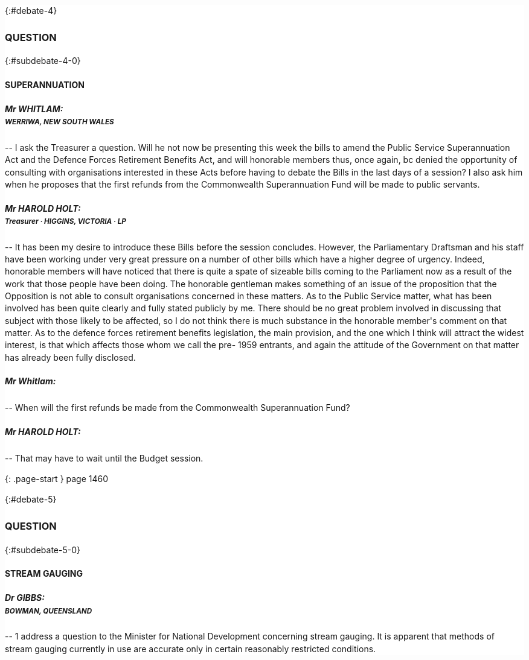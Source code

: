 {:#debate-4}
### QUESTION

{:#subdebate-4-0}
#### SUPERANNUATION

##### Mr WHITLAM:<br><small class="text-muted">WERRIWA, NEW SOUTH WALES</small>

-- I ask the Treasurer a question. Will he not now be presenting this week the bills to amend the Public Service Superannuation Act and the Defence Forces Retirement Benefits Act, and will honorable members thus, once again, bc denied the opportunity of consulting with organisations interested in these Acts before having to debate the Bills in the last days of a session? I also ask him when he proposes that the first refunds from the Commonwealth Superannuation Fund will be made to public servants. 

##### Mr HAROLD HOLT:<br><small class="text-muted">Treasurer &middot; HIGGINS, VICTORIA &middot; LP</small>

-- It has been my desire to introduce these Bills before the session concludes. However, the Parliamentary Draftsman and his staff have been working under very great pressure on a number of other bills which have a higher degree of urgency. Indeed, honorable members will have noticed that there is quite a spate of sizeable bills coming to the Parliament now as a result of the work that those people have been doing. The honorable gentleman makes something of an issue of the proposition that the Opposition is not able to consult organisations concerned in these matters. As to the Public Service matter, what has been involved has been quite clearly and fully stated publicly by me. There should be no great problem involved in discussing that subject with those likely to be affected, so I do not think there is much substance in the honorable member's comment on that matter. As to the defence forces retirement benefits legislation, the main provision, and the one which I think will attract the widest interest, is that which affects those whom we call the pre- 1959 entrants, and again the attitude of the Government on that matter has already been fully disclosed. 

##### Mr Whitlam:

--  When will the first refunds be made from the Commonwealth Superannuation Fund? 

##### Mr HAROLD HOLT:

-- That may have to wait until the Budget session. 

{: .page-start }
page 1460

{:#debate-5}
### QUESTION

{:#subdebate-5-0}
#### STREAM GAUGING

##### Dr GIBBS:<br><small class="text-muted">BOWMAN, QUEENSLAND</small>

--  1 address a question to the Minister for National Development concerning stream gauging. It is apparent that methods of stream gauging currently in use are accurate only in certain reasonably restricted conditions. 
